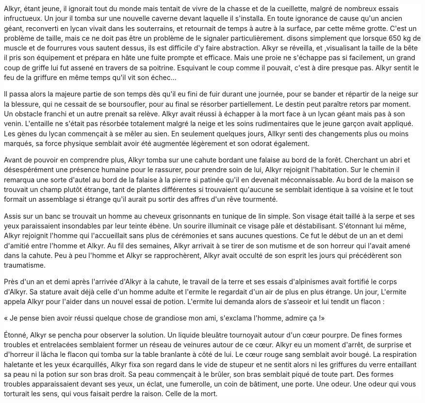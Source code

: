 Alkyr, étant jeune, il ignorait tout du monde mais tentait de vivre de la chasse et de la cueillette, malgré de nombreux essais infructueux. Un jour il tomba sur une nouvelle caverne devant laquelle il s'installa. En toute ignorance de cause qu'un ancien géant, reconverti en lycan vivait dans les souterrains, et retournait de temps à autre à la surface, par cette même grotte. C'est un problème de taille, mais ce ne doit pas être un problème de le signaler particulièrement. disons simplement que lorsque 650 kg de muscle et de fourrures vous sautent dessus, ils est difficile d'y faire abstraction. Alkyr se réveilla, et ,visualisant la taille de la bête il pris son équipement et prépara en hâte une fuite prompte et efficace. Mais une proie ne s'échappe pas si facilement, un grand coup de griffe lui fut assené en travers de sa poitrine. Esquivant le coup comme il pouvait, c'est à dire presque pas. Alkyr sentit le feu de la griffure en même temps qu'il vit son échec...

Il passa alors la majeure partie de son temps dès qu'il eu fini de fuir durant une journée, pour se bander et répartir de la neige sur la blessure, qui ne cessait de se boursoufler, pour au final se résorber partiellement. Le destin peut paraître retors par moment. Un obstacle franchi et un autre prenait sa relève. Alkyr avait réussi à échapper à la mort face à un lycan géant mais pas à son venin. L'entaille ne s'était pas résorbée totalement malgré la neige et les soins rudimentaires que le jeune garçon avait appliqué. Les gènes du lycan commençait à se mêler au sien. En seulement quelques jours, Allkyr senti des changements plus ou moins marqués, sa force physique semblait avoir été augmentée légèrement et son odorat également.

Avant de pouvoir en comprendre plus, Alkyr tomba sur une cahute bordant une falaise au bord de la forêt. Cherchant un abri et désespérément une présence humaine pour le rassurer, pour prendre soin de lui, Alkyr rejoignit l'habitation. Sur le chemin il remarqua une sorte d'autel au bord de la falaise à la pierre si patinée qu'il en devenait méconnaissable. Au bord de la maison se trouvait un champ plutôt étrange, tant de plantes différentes si trouvaient qu'aucune se semblait identique à sa voisine et le tout formait un assemblage si étrange qu'il aurait pu sortir des affres d'un rêve tourmenté.

Assis sur un banc se trouvait un homme au cheveux grisonnants en tunique de lin simple. Son visage était taillé à la serpe et ses yeux paraissaient insondables par leur teinte ébène. Un sourire illuminait ce visage pâle et déstabilisant. S'étonnant lui même, Alkyr rejoignit l'homme qui l'accueillait sans plus de cérémonies et sans aucunes questions. Ce fut le début de un an et demi d'amitié entre l'homme et Alkyr. Au fil des semaines, Alkyr arrivait à se tirer de son mutisme et de son horreur qui l'avait amené dans la cahute. Peu à peu l'homme et Alkyr se rapprochèrent, Alkyr avait occulté de son esprit les jours qui précédèrent son traumatisme.



Près d'un an et demi après l'arrivée d'Alkyr à la cahute, le travail de la terre et ses essais d'alpinismes avait fortifié le corps d'Alkyr. Sa stature avait déjà celle d'un homme adulte et l'ermite le regardait d'un air de plus en plus étrange. Un jour, L'ermite appela Alkyr pour l'aider dans un nouvel essai de potion. L'ermite lui demanda alors de s’asseoir et lui tendit un flacon :

« Je pense bien avoir réussi quelque chose de grandiose mon ami, s'exclama l'homme, admire ça !»

Étonné, Alkyr se pencha pour observer la solution. Un liquide bleuâtre tournoyait autour d'un cœur pourpre. De fines formes troubles et entrelacées semblaient former un réseau de veinures autour de ce cœur. Alkyr eu un moment d'arrêt, de surprise et d'horreur il lâcha le flacon qui tomba sur la table branlante à côté de lui. Le cœur rouge sang semblait avoir bougé. La respiration haletante et les yeux écarquillés, Alkyr fixa son regard dans le vide de stupeur et ne sentit alors ni les griffures du verre entaillant sa peau ni la potion sur son bras droit. Sa peau commençait à le brûler, son bras semblait piqué de toute part. Des formes troubles apparaissaient devant ses yeux, un éclat, une fumerolle, un coin de bâtiment, une porte. Une odeur. Une odeur qui vous torturait les sens, qui vous faisait perdre la raison. Celle de la mort.
